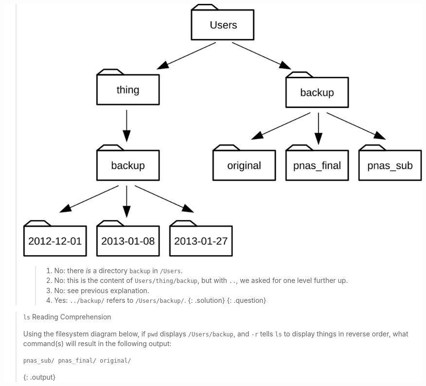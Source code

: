 > ![A directory tree below the Users directory where '/Users' contains the directories 'backup' and 'thing'; '/Users/backup' contains 'original', 'pnas_final' and 'pnas_sub'; '/Users/thing' contains 'backup'; and '/Users/thing/backup' contains '2012-12-01', '2013-01-08' and '2013-01-27'](../../images/carpentries-cli/filesystem-challenge.svg)
>
> > <solution-title></solution-title>
> > 1. No: there *is* a directory `backup` in `/Users`.
> > 2. No: this is the content of `Users/thing/backup`, but with `..`, we asked for one level further up.
> > 3. No: see previous explanation.
> > 4. Yes: `../backup/` refers to `/Users/backup/`.
> {: .solution}
{: .question}

> <question-title>`ls` Reading Comprehension</question-title>
>
> Using the filesystem diagram below,
> if `pwd` displays `/Users/backup`,
> and `-r` tells `ls` to display things in reverse order,
> what command(s) will result in the following output:
>
> ```
> pnas_sub/ pnas_final/ original/
> ```
> {: .output}
>
